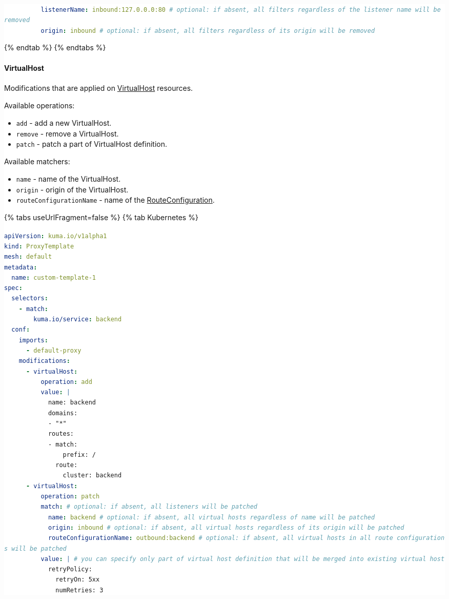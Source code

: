 ```yaml
          listenerName: inbound:127.0.0.0:80 # optional: if absent, all filters regardless of the listener name will be removed
          origin: inbound # optional: if absent, all filters regardless of its origin will be removed
```
{% endtab %}
{% endtabs %}

#### VirtualHost

Modifications that are applied on [VirtualHost](https://www.envoyproxy.io/docs/envoy/latest/api-v3/config/route/v3/route_components.proto#config-route-v3-virtualhost) resources.

Available operations:
* `add` - add a new VirtualHost.
* `remove` - remove a VirtualHost.
* `patch` - patch a part of VirtualHost definition.

Available matchers:
* `name` - name of the VirtualHost.
* `origin` - origin of the VirtualHost.
* `routeConfigurationName` - name of the [RouteConfiguration](https://www.envoyproxy.io/docs/envoy/latest/api-v3/config/route/v3/route.proto.html#http-route-configuration-proto).

{% tabs useUrlFragment=false %}
{% tab Kubernetes %}
```yaml
apiVersion: kuma.io/v1alpha1
kind: ProxyTemplate
mesh: default
metadata:
  name: custom-template-1
spec:
  selectors:
    - match:
        kuma.io/service: backend
  conf:
    imports:
      - default-proxy
    modifications:
      - virtualHost:
          operation: add
          value: |
            name: backend
            domains:
            - "*"
            routes:
            - match:
                prefix: /
              route:
                cluster: backend
      - virtualHost:
          operation: patch
          match: # optional: if absent, all listeners will be patched
            name: backend # optional: if absent, all virtual hosts regardless of name will be patched
            origin: inbound # optional: if absent, all virtual hosts regardless of its origin will be patched
            routeConfigurationName: outbound:backend # optional: if absent, all virtual hosts in all route configurations will be patched
          value: | # you can specify only part of virtual host definition that will be merged into existing virtual host
            retryPolicy:
              retryOn: 5xx
              numRetries: 3
```